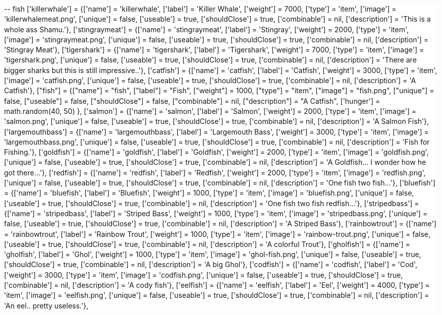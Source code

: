 -- fish
['killerwhale'] 			     = {['name'] = 'killerwhale', 			     	['label'] = 'Killer Whale',        ['weight'] = 7000,      ['type'] = 'item',      ['image'] = 'killerwhalemeat.png',      ['unique'] = false,     ['useable'] = true,     ['shouldClose'] = true,    ['combinable'] = nil,   ['description'] = 'This is a whole ass Shamu.'},
['stingraymeat'] 			     = {['name'] = 'stingraymeat', 				    ['label'] = 'Stingray',            ['weight'] = 2000,      ['type'] = 'item',      ['image'] = 'stingraymeat.png',         ['unique'] = false,     ['useable'] = true,     ['shouldClose'] = true,    ['combinable'] = nil,   ['description'] = 'Stingray Meat'},
['tigershark'] 			         = {['name'] = 'tigershark', 			     	['label'] = 'Tigershark',          ['weight'] = 7000,      ['type'] = 'item',      ['image'] = 'tigershark.png',       ['unique'] = false,     ['useable'] = true,     ['shouldClose'] = true,    ['combinable'] = nil,   ['description'] = 'There are bigger sharks but this is still impressive..'},
['catfish'] 			         = {['name'] = 'catfish', 				        ['label'] = 'Catfish',                  ['weight'] = 3000,      ['type'] = 'item',      ['image'] = 'catfish.png',              ['unique'] = false,     ['useable'] = true,     ['shouldClose'] = true,    ['combinable'] = nil,   ['description'] = 'A Catfish'},
["fish"] 						= {["name"] = "fish",  	     				["label"] = "Fish",	 				["weight"] = 1000, 		["type"] = "item", 		["image"] = "fish.png", 		["unique"] = false, 	["useable"] = false, 	["shouldClose"] = false,   	["combinable"] = nil,   ["description"] = "A Catfish", ['hunger'] = math.random(40, 50) },
['salmon'] 			             = {['name'] = 'salmon', 				        ['label'] = 'Salmon',                   ['weight'] = 2000,      ['type'] = 'item',      ['image'] = 'salmon.png',               ['unique'] = false,     ['useable'] = true,     ['shouldClose'] = true,    ['combinable'] = nil,   ['description'] = 'A Salmon Fish'},
['largemouthbass'] 			     = {['name'] = 'largemouthbass', 				['label'] = 'Largemouth Bass',          ['weight'] = 3000,      ['type'] = 'item',      ['image'] = 'largemouthbass.png',       ['unique'] = false,     ['useable'] = true,     ['shouldClose'] = true,    ['combinable'] = nil,   ['description'] = 'Fish for Fishing.'},
['goldfish'] 			         = {['name'] = 'goldfish', 			        	['label'] = 'Goldfish',                 ['weight'] = 2000,      ['type'] = 'item',      ['image'] = 'goldfish.png',             ['unique'] = false,     ['useable'] = true,     ['shouldClose'] = true,    ['combinable'] = nil,   ['description'] = 'A Goldfish... I wonder how he got there...'},
['redfish'] 			         = {['name'] = 'redfish', 			        	['label'] = 'Redfish',                  ['weight'] = 2000,      ['type'] = 'item',      ['image'] = 'redfish.png',              ['unique'] = false,     ['useable'] = true,     ['shouldClose'] = true,    ['combinable'] = nil,   ['description'] = 'One fish two fish...'},
['bluefish'] 			         = {['name'] = 'bluefish', 			        	['label'] = 'Bluefish',                 ['weight'] = 1000,      ['type'] = 'item',      ['image'] = 'bluefish.png',             ['unique'] = false,     ['useable'] = true,     ['shouldClose'] = true,    ['combinable'] = nil,   ['description'] = 'One fish two fish redfish...'},
['stripedbass'] 			     = {['name'] = 'stripedbass', 			        ['label'] = 'Striped Bass',             ['weight'] = 1000,      ['type'] = 'item',      ['image'] = 'stripedbass.png',          ['unique'] = false,     ['useable'] = true,     ['shouldClose'] = true,    ['combinable'] = nil,   ['description'] = 'A Striped Bass'},
['rainbowtrout'] 			     = {['name'] = 'rainbowtrout', 			        ['label'] = 'Rainbow Trout',             ['weight'] = 1000,      ['type'] = 'item',      ['image'] = 'rainbow-trout.png',          ['unique'] = false,     ['useable'] = true,     ['shouldClose'] = true,    ['combinable'] = nil,   ['description'] = 'A colorful Trout'},
['gholfish'] 			     = {['name'] = 'gholfish', 			        ['label'] = 'Ghol',             ['weight'] = 1000,      ['type'] = 'item',      ['image'] = 'ghol-fish.png',          ['unique'] = false,     ['useable'] = true,     ['shouldClose'] = true,    ['combinable'] = nil,   ['description'] = 'A big Ghol'},
['codfish'] 			     = {['name'] = 'codfish', 			        ['label'] = 'Cod',             ['weight'] = 3000,      ['type'] = 'item',      ['image'] = 'codfish.png',          ['unique'] = false,     ['useable'] = true,     ['shouldClose'] = true,    ['combinable'] = nil,   ['description'] = 'A cody fish'},
['eelfish'] 			     = {['name'] = 'eelfish', 			        ['label'] = 'Eel',             ['weight'] = 4000,      ['type'] = 'item',      ['image'] = 'eelfish.png',          ['unique'] = false,     ['useable'] = true,     ['shouldClose'] = true,    ['combinable'] = nil,   ['description'] = 'An eel.. pretty useless.'},